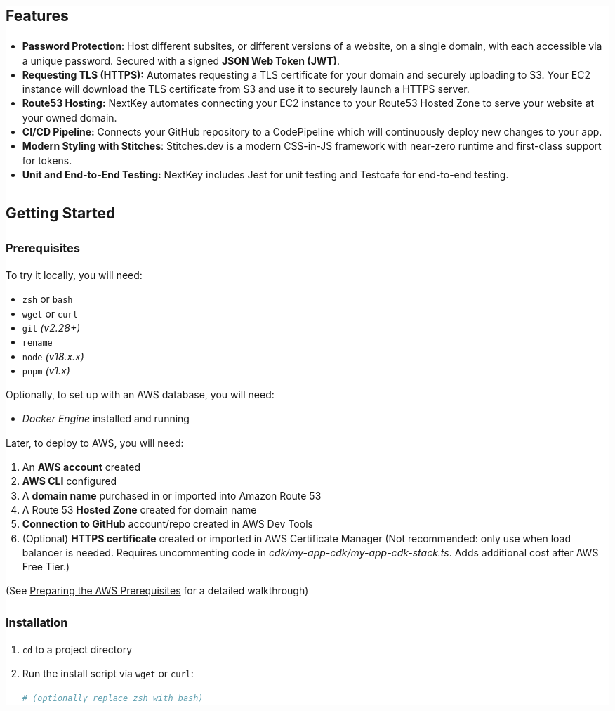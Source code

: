 ## Features

* **Password Protection**: Host different subsites, or different versions of a website, on a single domain, with each accessible via a unique password. Secured with a signed **JSON Web Token (JWT)**.
* **Requesting TLS (HTTPS):** Automates requesting a TLS certificate for your domain and securely uploading to S3. Your EC2 instance will download the TLS certificate from S3 and use it to securely launch a HTTPS server.
* **Route53 Hosting:** NextKey automates connecting your EC2 instance to your Route53 Hosted Zone to serve your website at your owned domain.
* **CI/CD Pipeline:** Connects your GitHub repository to a CodePipeline which will continuously deploy new changes to your app.
* **Modern Styling with Stitches**: Stitches.dev is a modern CSS-in-JS framework with near-zero runtime and first-class support for tokens.
* **Unit and End-to-End Testing:** NextKey includes Jest for unit testing and Testcafe for end-to-end testing.

## Getting Started

### Prerequisites

To try it locally, you will need:

*   `zsh` or `bash`
*   `wget` or `curl`
*   `git` *(v2.28+)*
*   `rename`
*   `node` *(v18.x.x)*
*   `pnpm` *(v1.x)*

Optionally, to set up with an AWS database, you will need:
*   *Docker Engine* installed and running

Later, to deploy to AWS, you will need:

1.  An **AWS account** created
2.  **AWS CLI** configured
3.  A **domain name** purchased in or imported into Amazon Route 53
4.  A Route 53 **Hosted Zone** created for domain name
5.  **Connection to GitHub** account/repo created in AWS Dev Tools
6.  (Optional) **HTTPS certificate** created or imported in AWS Certificate Manager (Not recommended: only use when load balancer is needed. Requires uncommenting code in *cdk/my-app-cdk/my-app-cdk-stack.ts*. Adds additional cost after AWS Free Tier.)

(See [Preparing the AWS Prerequisites](#preparing-the-aws-prerequisites) for a detailed walkthrough)

### Installation

1.  `cd` to a project directory
2.  Run the install script via `wget` or `curl`:

    ```sh
    # (optionally replace zsh with bash)
